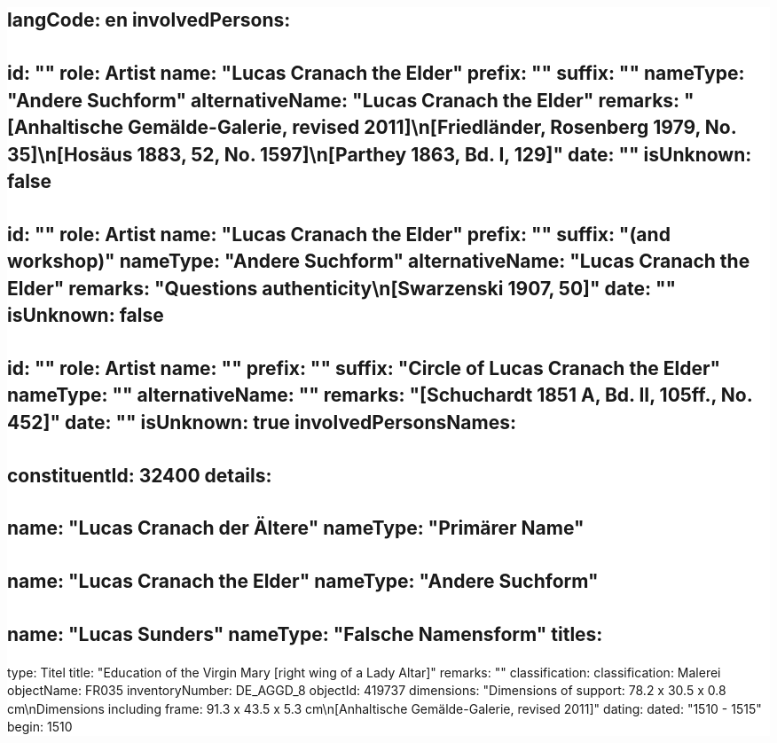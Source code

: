 langCode: en
involvedPersons: 
 - 
   id: ""
  role: Artist
  name: "Lucas Cranach the Elder"
  prefix: ""
  suffix: ""
  nameType: "Andere Suchform"
  alternativeName: "Lucas Cranach the Elder"
  remarks: "[Anhaltische Gemälde-Galerie, revised 2011]\n[Friedländer, Rosenberg 1979, No. 35]\n[Hosäus 1883, 52, No. 1597]\n[Parthey 1863, Bd. I, 129]"
  date: ""
  isUnknown: false
 - 
   id: ""
  role: Artist
  name: "Lucas Cranach the Elder"
  prefix: ""
  suffix: "(and workshop)"
  nameType: "Andere Suchform"
  alternativeName: "Lucas Cranach the Elder"
  remarks: "Questions authenticity\n[Swarzenski 1907, 50]"
  date: ""
  isUnknown: false
 - 
   id: ""
  role: Artist
  name: ""
  prefix: ""
  suffix: "Circle of Lucas Cranach the Elder"
  nameType: ""
  alternativeName: ""
  remarks: "[Schuchardt 1851 A, Bd. II, 105ff., No. 452]"
  date: ""
  isUnknown: true
involvedPersonsNames: 
 - 
   constituentId: 32400
  details: 
   - 
   name: "Lucas Cranach der Ältere"
    nameType: "Primärer Name"
   - 
   name: "Lucas Cranach the Elder"
    nameType: "Andere Suchform"
   - 
   name: "Lucas Sunders"
    nameType: "Falsche Namensform"
titles: 
 - 
   type: Titel
  title: "Education of the Virgin Mary [right wing of a Lady Altar]"
  remarks: ""
classification: 
 classification: Malerei
objectName: FR035
inventoryNumber: DE_AGGD_8
objectId: 419737
dimensions: "Dimensions of support: 78.2 x 30.5 x 0.8 cm\nDimensions including frame: 91.3 x 43.5 x 5.3 cm\n[Anhaltische Gemälde-Galerie, revised 2011]"
dating: 
 dated: "1510 - 1515"
 begin: 1510
